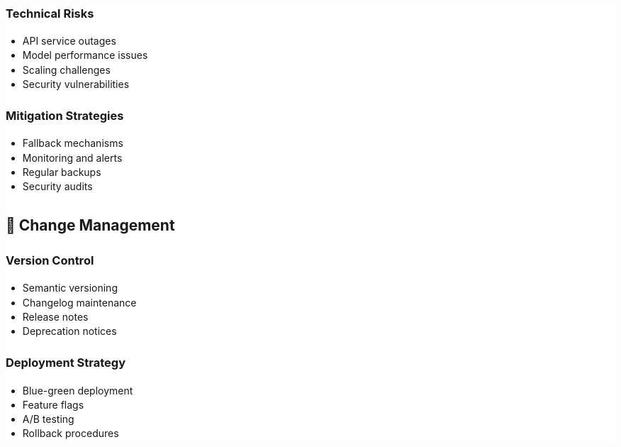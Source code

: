 ### Technical Risks
- API service outages
- Model performance issues
- Scaling challenges
- Security vulnerabilities

### Mitigation Strategies
- Fallback mechanisms
- Monitoring and alerts
- Regular backups
- Security audits

## 📝 Change Management

### Version Control
- Semantic versioning
- Changelog maintenance
- Release notes
- Deprecation notices

### Deployment Strategy
- Blue-green deployment
- Feature flags
- A/B testing
- Rollback procedures 